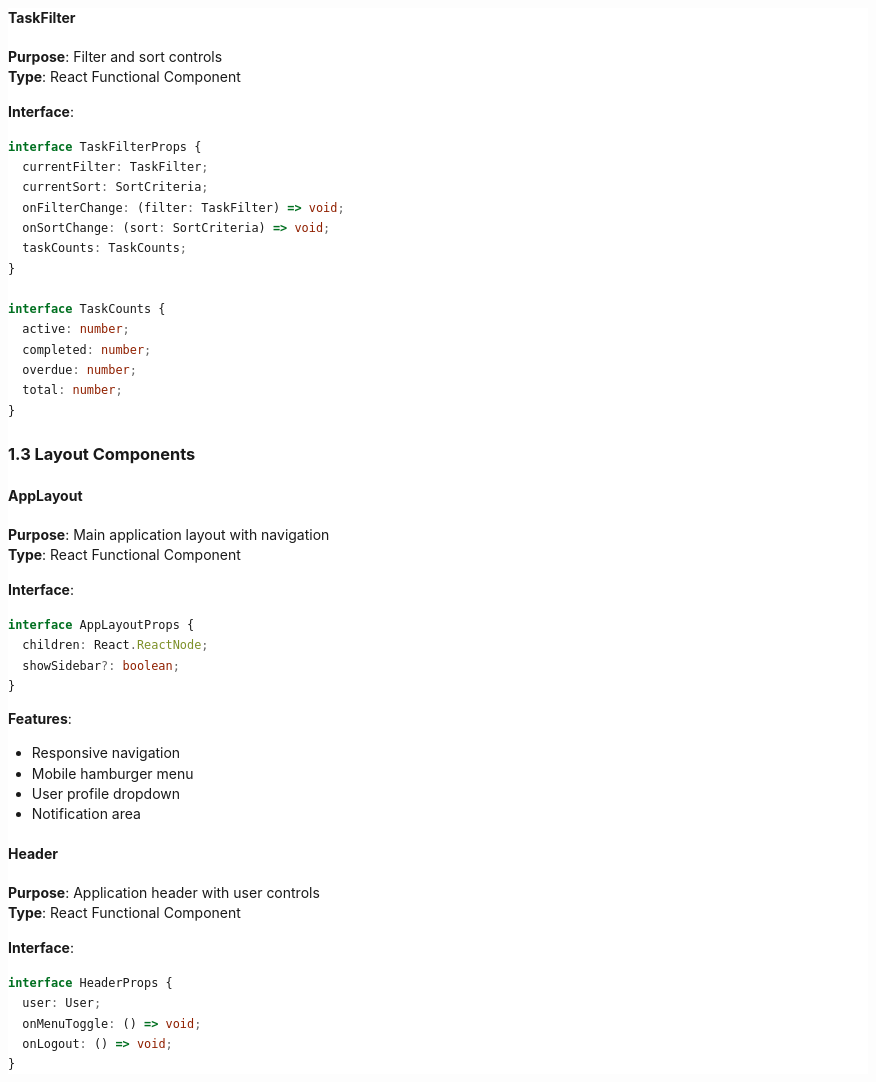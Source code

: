 #### TaskFilter
**Purpose**: Filter and sort controls  
**Type**: React Functional Component

**Interface**:
```typescript
interface TaskFilterProps {
  currentFilter: TaskFilter;
  currentSort: SortCriteria;
  onFilterChange: (filter: TaskFilter) => void;
  onSortChange: (sort: SortCriteria) => void;
  taskCounts: TaskCounts;
}

interface TaskCounts {
  active: number;
  completed: number;
  overdue: number;
  total: number;
}
```

### 1.3 Layout Components

#### AppLayout
**Purpose**: Main application layout with navigation  
**Type**: React Functional Component

**Interface**:
```typescript
interface AppLayoutProps {
  children: React.ReactNode;
  showSidebar?: boolean;
}
```

**Features**:
- Responsive navigation
- Mobile hamburger menu
- User profile dropdown
- Notification area

#### Header
**Purpose**: Application header with user controls  
**Type**: React Functional Component

**Interface**:
```typescript
interface HeaderProps {
  user: User;
  onMenuToggle: () => void;
  onLogout: () => void;
}
```
